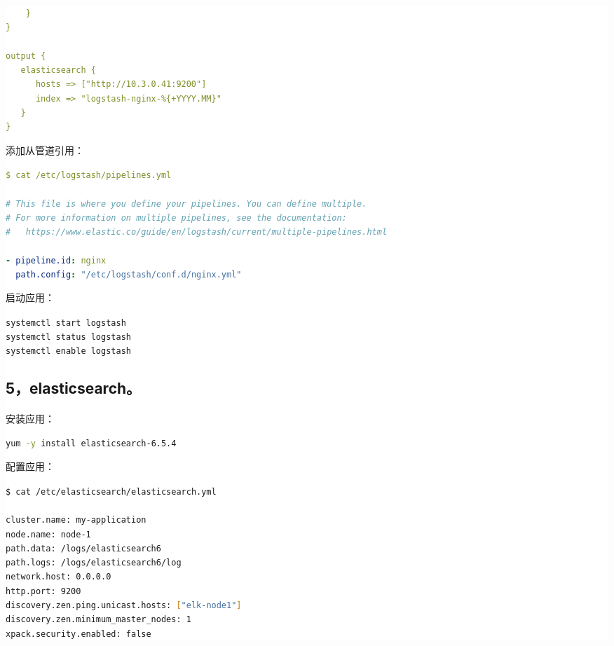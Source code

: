 ```yaml
    }
}

output {
   elasticsearch {
      hosts => ["http://10.3.0.41:9200"]
      index => "logstash-nginx-%{+YYYY.MM}"
   }
}
```

添加从管道引用：

```yaml
$ cat /etc/logstash/pipelines.yml

# This file is where you define your pipelines. You can define multiple.
# For more information on multiple pipelines, see the documentation:
#   https://www.elastic.co/guide/en/logstash/current/multiple-pipelines.html

- pipeline.id: nginx
  path.config: "/etc/logstash/conf.d/nginx.yml"
```

启动应用：

```sh
systemctl start logstash
systemctl status logstash
systemctl enable logstash
```

## 5，elasticsearch。

安装应用：

```sh
yum -y install elasticsearch-6.5.4
```

配置应用：

```sh
$ cat /etc/elasticsearch/elasticsearch.yml

cluster.name: my-application
node.name: node-1
path.data: /logs/elasticsearch6
path.logs: /logs/elasticsearch6/log
network.host: 0.0.0.0
http.port: 9200
discovery.zen.ping.unicast.hosts: ["elk-node1"]
discovery.zen.minimum_master_nodes: 1
xpack.security.enabled: false
```
